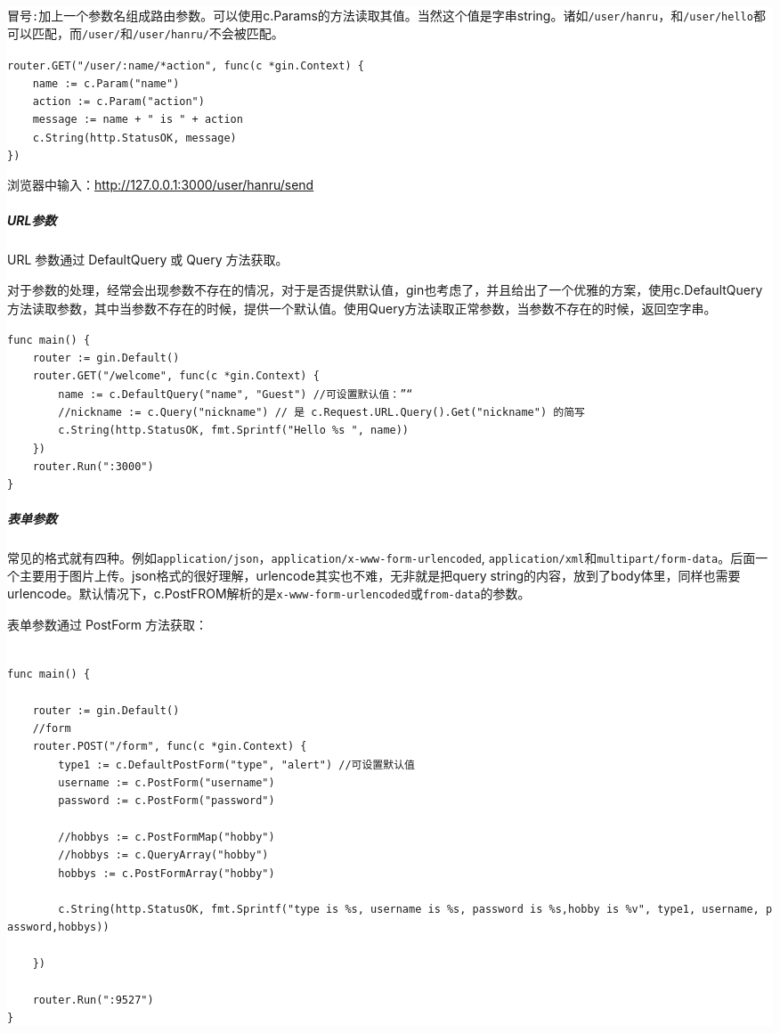 冒号`:`加上一个参数名组成路由参数。可以使用c.Params的方法读取其值。当然这个值是字串string。诸如`/user/hanru`，和`/user/hello`都可以匹配，而`/user/`和`/user/hanru/`不会被匹配。

```
router.GET("/user/:name/*action", func(c *gin.Context) {
    name := c.Param("name")
    action := c.Param("action")
    message := name + " is " + action
    c.String(http.StatusOK, message)
})
```

浏览器中输入：http://127.0.0.1:3000/user/hanru/send

##### URL参数

URL 参数通过 DefaultQuery 或 Query 方法获取。

对于参数的处理，经常会出现参数不存在的情况，对于是否提供默认值，gin也考虑了，并且给出了一个优雅的方案，使用c.DefaultQuery方法读取参数，其中当参数不存在的时候，提供一个默认值。使用Query方法读取正常参数，当参数不存在的时候，返回空字串。

```
func main() {
    router := gin.Default()
    router.GET("/welcome", func(c *gin.Context) {
        name := c.DefaultQuery("name", "Guest") //可设置默认值：”“
        //nickname := c.Query("nickname") // 是 c.Request.URL.Query().Get("nickname") 的简写
        c.String(http.StatusOK, fmt.Sprintf("Hello %s ", name))
    })
    router.Run(":3000")
}
```

##### 表单参数

常见的格式就有四种。例如`application/json`，`application/x-www-form-urlencoded`, `application/xml`和`multipart/form-data`。后面一个主要用于图片上传。json格式的很好理解，urlencode其实也不难，无非就是把query string的内容，放到了body体里，同样也需要urlencode。默认情况下，c.PostFROM解析的是`x-www-form-urlencoded`或`from-data`的参数。

表单参数通过 PostForm 方法获取：

```

func main() {

    router := gin.Default()
    //form
    router.POST("/form", func(c *gin.Context) {
        type1 := c.DefaultPostForm("type", "alert") //可设置默认值
        username := c.PostForm("username")
        password := c.PostForm("password")

        //hobbys := c.PostFormMap("hobby")
        //hobbys := c.QueryArray("hobby")
        hobbys := c.PostFormArray("hobby")

        c.String(http.StatusOK, fmt.Sprintf("type is %s, username is %s, password is %s,hobby is %v", type1, username, password,hobbys))

    })

    router.Run(":9527")
}
```
